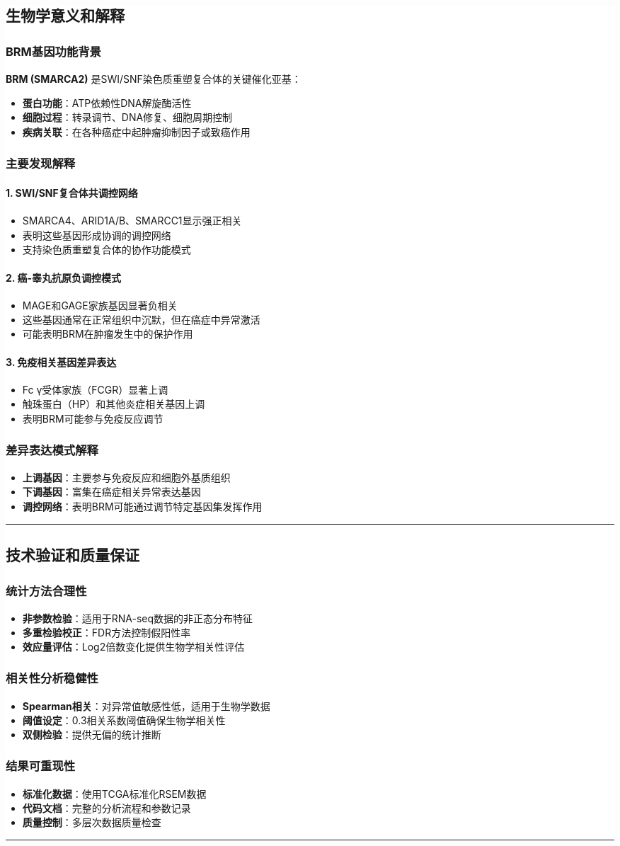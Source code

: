 
## 生物学意义和解释

### BRM基因功能背景
**BRM (SMARCA2)** 是SWI/SNF染色质重塑复合体的关键催化亚基：
- **蛋白功能**：ATP依赖性DNA解旋酶活性
- **细胞过程**：转录调节、DNA修复、细胞周期控制
- **疾病关联**：在各种癌症中起肿瘤抑制因子或致癌作用

### 主要发现解释

#### 1. SWI/SNF复合体共调控网络
- SMARCA4、ARID1A/B、SMARCC1显示强正相关
- 表明这些基因形成协调的调控网络
- 支持染色质重塑复合体的协作功能模式

#### 2. 癌-睾丸抗原负调控模式
- MAGE和GAGE家族基因显著负相关
- 这些基因通常在正常组织中沉默，但在癌症中异常激活
- 可能表明BRM在肿瘤发生中的保护作用

#### 3. 免疫相关基因差异表达
- Fc γ受体家族（FCGR）显著上调
- 触珠蛋白（HP）和其他炎症相关基因上调
- 表明BRM可能参与免疫反应调节

### 差异表达模式解释
- **上调基因**：主要参与免疫反应和细胞外基质组织
- **下调基因**：富集在癌症相关异常表达基因
- **调控网络**：表明BRM可能通过调节特定基因集发挥作用

---

## 技术验证和质量保证

### 统计方法合理性
- **非参数检验**：适用于RNA-seq数据的非正态分布特征
- **多重检验校正**：FDR方法控制假阳性率
- **效应量评估**：Log2倍数变化提供生物学相关性评估

### 相关性分析稳健性
- **Spearman相关**：对异常值敏感性低，适用于生物学数据
- **阈值设定**：0.3相关系数阈值确保生物学相关性
- **双侧检验**：提供无偏的统计推断

### 结果可重现性
- **标准化数据**：使用TCGA标准化RSEM数据
- **代码文档**：完整的分析流程和参数记录
- **质量控制**：多层次数据质量检查

---
